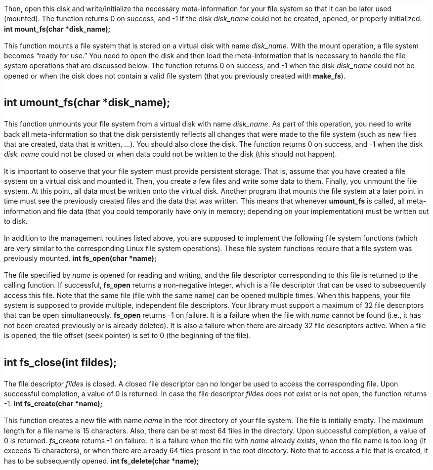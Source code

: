 Then, open this disk and write/initialize the necessary meta-information for your file system so that it can be later used (mounted). The function returns 0 on success, and -1 if the disk <em>disk_name</em> could not be created, opened, or properly initialized. <strong>int mount_fs(char *disk_name);</strong>

This function mounts a file system that is stored on a virtual disk with name <em>disk_name</em>. With the mount operation, a file system becomes “ready for use.” You need to open the disk and then load the meta-information that is necessary to handle the file system operations that are discussed below. The function returns 0 on success, and -1 when the disk <em>disk_name</em> could not be opened or when the disk does not contain a valid file system (that you previously created with <strong>make_fs</strong>).

<h2>int umount_fs(char *disk_name);</h2>

This function unmounts your file system from a virtual disk with name <em>disk_name</em>. As part of this operation, you need to write back all meta-information so that the disk persistently reflects all changes that were made to the file system (such as new files that are created, data that is written, …). You should also close the disk. The function returns 0 on success, and -1 when the disk <em>disk_name</em> could not be closed or when data could not be written to the disk (this should not happen).

It is important to observe that your file system must provide persistent storage. That is, assume that you have created a file system on a virtual disk and mounted it. Then, you create a few files and write some data to them. Finally, you unmount the file system. At this point, all data must be written onto the virtual disk. Another program that mounts the file system at a later point in time must see the previously created files and the data that was written. This means that whenever <strong>umount_fs</strong> is called, all meta-information and file data (that you could temporarily have only in memory; depending on your implementation) must be written out to disk.

In addition to the management routines listed above, you are supposed to implement the following file system functions (which are very similar to the corresponding Linux file system operations). These file system functions require that a file system was previously mounted. <strong>int fs_open(char *name);</strong>

The file specified by <em>name</em> is opened for reading and writing, and the file descriptor corresponding to this file is returned to the calling function. If successful, <strong>fs_open</strong> returns a non-negative integer, which is a file descriptor that can be used to subsequently access this file. Note that the same file (file with the same name) can be opened multiple times. When this happens, your file system is supposed to provide multiple, independent file descriptors. Your library must support a maximum of 32 file descriptors that can be open simultaneously. <strong>fs_open</strong> returns -1 on failure. It is a failure when the file with <em>name</em> cannot be found (i.e., it has not been created previously or is already deleted). It is also a failure when there are already 32 file descriptors active. When a file is opened, the file offset (seek pointer) is set to 0 (the beginning of the file).

<h2>int fs_close(int fildes);</h2>

The file descriptor <em>fildes</em> is closed. A closed file descriptor can no longer be used to access the corresponding file. Upon successful completion, a value of 0 is returned. In case the file descriptor <em>fildes</em> does not exist or is not open, the function returns -1. <strong>int fs_create(char *name);</strong>

This function creates a new file with name <em>name</em> in the root directory of your file system. The file is initially empty. The maximum length for a file name is 15 characters. Also, there can be at most 64 files in the directory. Upon successful completion, a value of 0 is returned. <em>fs_create </em>returns -1 on failure. It is a failure when the file with <em>name</em> already exists, when the file name is too long (it exceeds 15 characters), or when there are already 64 files present in the root directory. Note that to access a file that is created, it has to be subsequently opened. <strong>int fs_delete(char *name);</strong>

